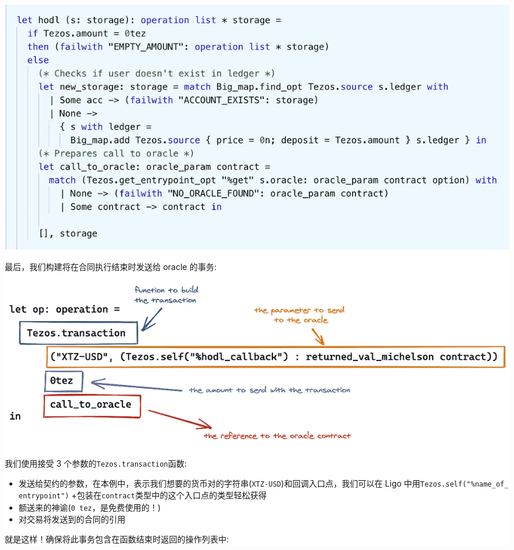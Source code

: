 ![](img/95dcf28ed772b9abce509f57a7d6f57e.png)

最后，我们构建将在合同执行结束时发送给 oracle 的事务:

![](img/96a82f26d839eefe2fba633fbd7333ab.png)

我们使用接受 3 个参数的`Tezos.transaction`函数:

*   发送给契约的参数，在本例中，表示我们想要的货币对的字符串(`XTZ-USD`)和回调入口点，我们可以在 Ligo 中用`Tezos.self("%name_of_entrypoint")` +包装在`contract`类型中的这个入口点的类型轻松获得
*   额送来的神谕(`0 tez`，是免费使用的！)
*   对交易将发送到的合同的引用

就是这样！确保将此事务包含在函数结束时返回的操作列表中:
